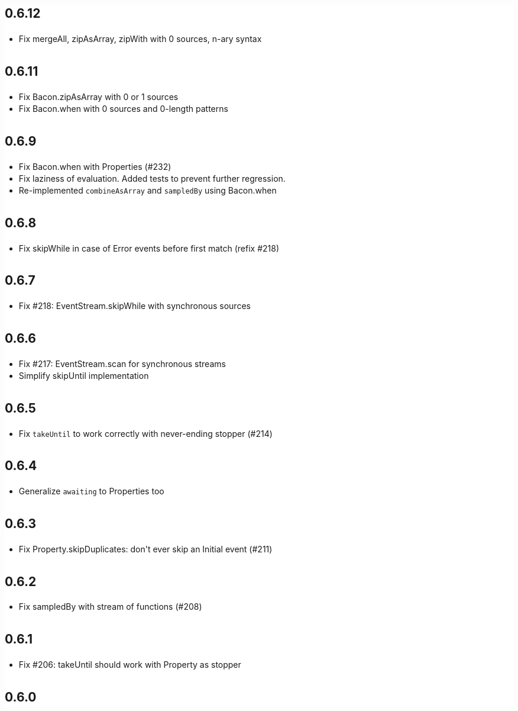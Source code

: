 ## 0.6.12

- Fix mergeAll, zipAsArray, zipWith with 0 sources, n-ary syntax

## 0.6.11

- Fix Bacon.zipAsArray with 0 or 1 sources
- Fix Bacon.when with 0 sources and 0-length patterns

## 0.6.9

- Fix Bacon.when with Properties (#232)
- Fix laziness of evaluation. Added tests to prevent further regression.
- Re-implemented `combineAsArray` and `sampledBy` using Bacon.when

## 0.6.8

- Fix skipWhile in case of Error events before first match (refix #218)

## 0.6.7

- Fix #218: EventStream.skipWhile with synchronous sources

## 0.6.6

- Fix #217: EventStream.scan for synchronous streams
- Simplify skipUntil implementation

## 0.6.5

- Fix `takeUntil` to work correctly with never-ending stopper (#214)

## 0.6.4

- Generalize `awaiting` to Properties too

## 0.6.3

- Fix Property.skipDuplicates: don't ever skip an Initial event (#211)

## 0.6.2

- Fix sampledBy with stream of functions (#208)

## 0.6.1

- Fix #206: takeUntil should work with Property as stopper

## 0.6.0
